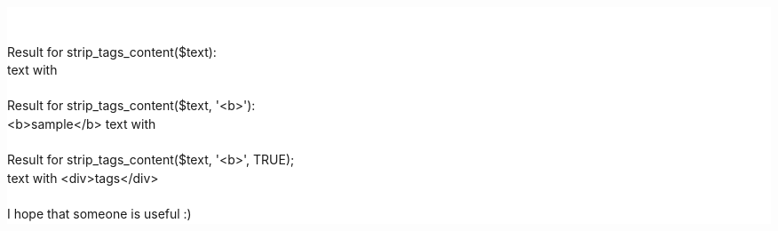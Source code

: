 <br>
<br>Result for strip_tags_content($text):
<br> text with 
<br>
<br>Result for strip_tags_content($text, &apos;&lt;b&gt;&apos;):
<br>&lt;b&gt;sample&lt;/b&gt; text with 
<br>
<br>Result for strip_tags_content($text, &apos;&lt;b&gt;&apos;, TRUE);
<br> text with &lt;div&gt;tags&lt;/div&gt;
<br>
<br>I hope that someone is useful :)</span>
</div>
  

#


<div class="phpcode"><span class="html">